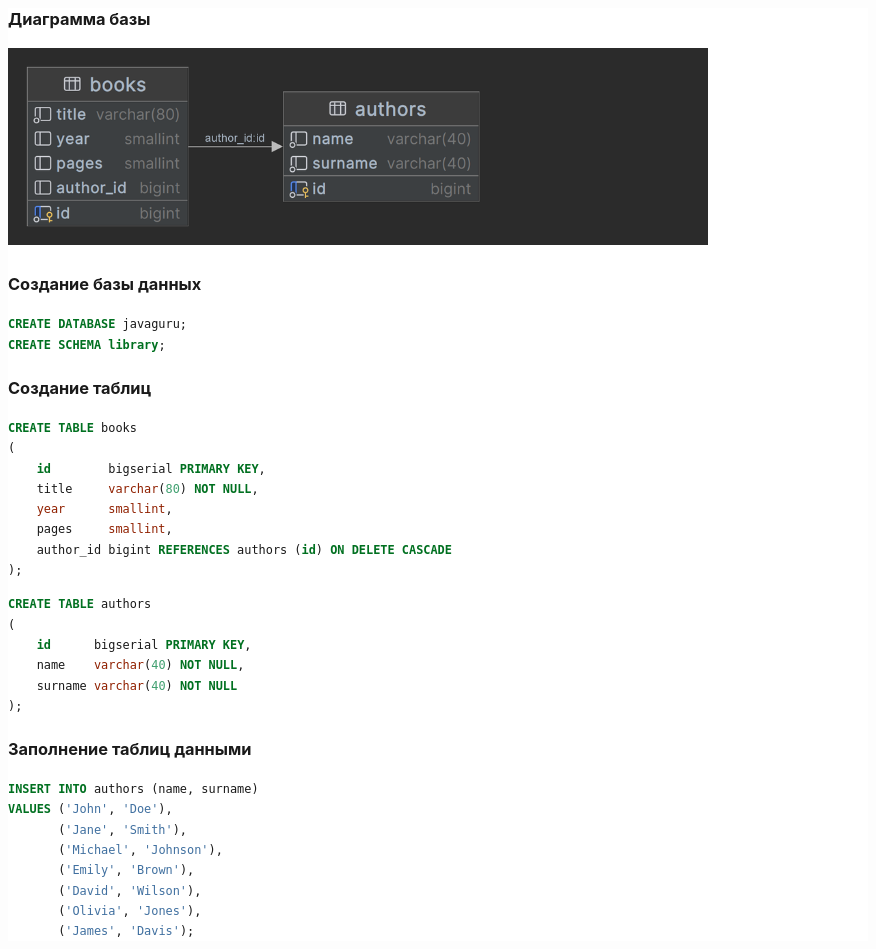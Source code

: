 ### Диаграмма базы

<img src="files/diagram.png" width="700" alt="">

### Создание базы данных
```sql
CREATE DATABASE javaguru;
CREATE SCHEMA library;
```

### Создание таблиц
```sql
CREATE TABLE books
(
    id        bigserial PRIMARY KEY,
    title     varchar(80) NOT NULL,
    year      smallint,
    pages     smallint,
    author_id bigint REFERENCES authors (id) ON DELETE CASCADE
);
```

```sql
CREATE TABLE authors
(
    id      bigserial PRIMARY KEY,
    name    varchar(40) NOT NULL,
    surname varchar(40) NOT NULL
);
```

### Заполнение таблиц данными
```sql
INSERT INTO authors (name, surname)
VALUES ('John', 'Doe'),
       ('Jane', 'Smith'),
       ('Michael', 'Johnson'),
       ('Emily', 'Brown'),
       ('David', 'Wilson'),
       ('Olivia', 'Jones'),
       ('James', 'Davis');
```
